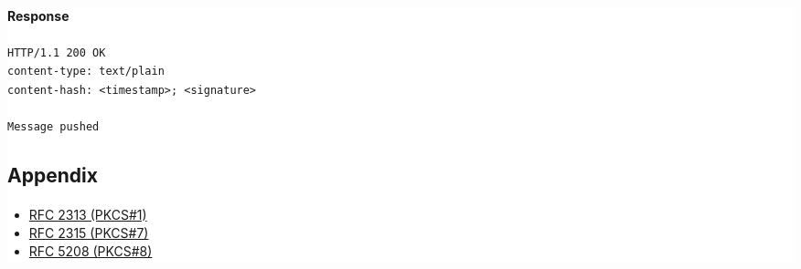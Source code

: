 #### Response

```
HTTP/1.1 200 OK
content-type: text/plain
content-hash: <timestamp>; <signature>

Message pushed
```

Appendix
--------
* [RFC 2313 (PKCS#1)](https://tools.ietf.org/html/rfc2313)
* [RFC 2315 (PKCS#7)](https://tools.ietf.org/html/rfc2315)
* [RFC 5208 (PKCS#8)](https://tools.ietf.org/html/rfc5208)

